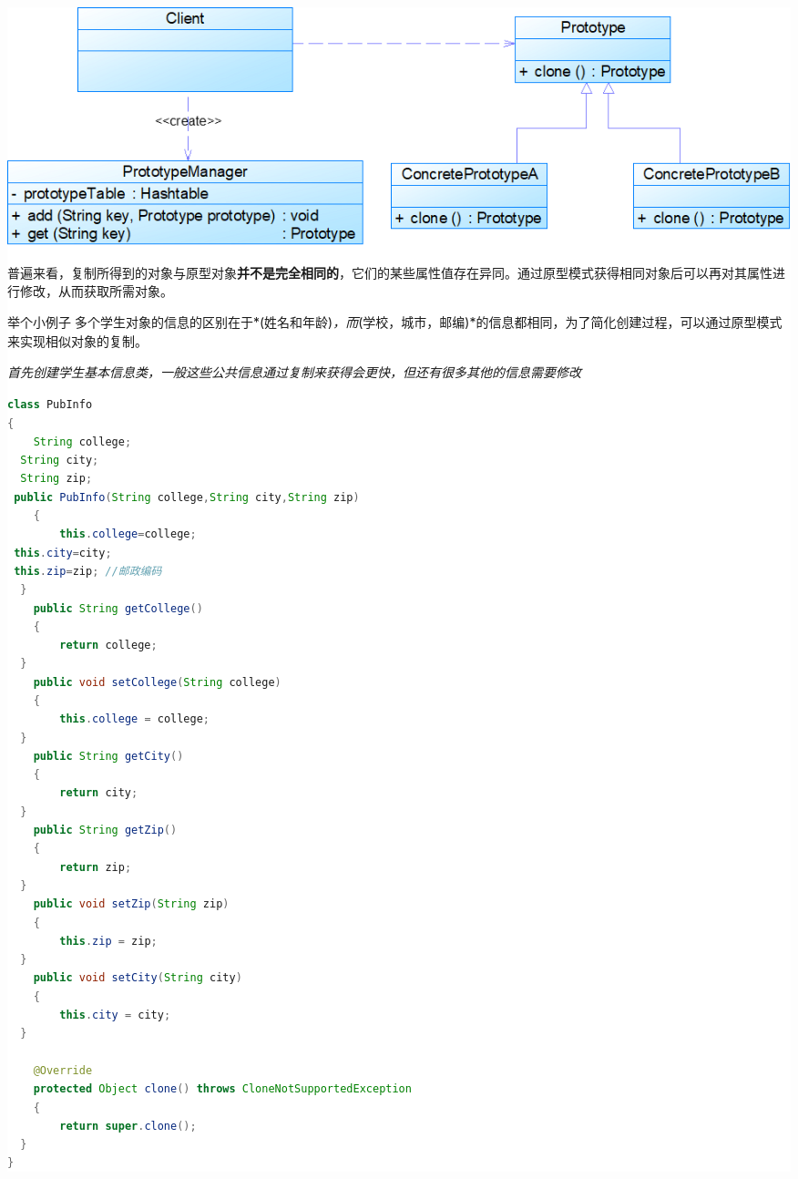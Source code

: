 ![原型管理器](../Design-Pattern_Pic/%E5%8E%9F%E5%9E%8B%E7%AE%A1%E7%90%86%E5%99%A8.png)

普遍来看，复制所得到的对象与原型对象**并不是完全相同的**，它们的某些属性值存在异同。通过原型模式获得相同对象后可以再对其属性进行修改，从而获取所需对象。

举个小例子
多个学生对象的信息的区别在于*(姓名和年龄)*，而*(学校，城市，邮编)*的信息都相同，为了简化创建过程，可以通过原型模式来实现相似对象的复制。

*首先创建学生基本信息类，一般这些公共信息通过复制来获得会更快，但还有很多其他的信息需要修改*
```java
class PubInfo
{
    String college;
  String city;
  String zip;
 public PubInfo(String college,String city,String zip)
    {
        this.college=college;
 this.city=city;
 this.zip=zip; //邮政编码
  }
    public String getCollege()
    {
        return college;
  }
    public void setCollege(String college)
    {
        this.college = college;
  }
    public String getCity()
    {
        return city;
  }
    public String getZip()
    {
        return zip;
  }
    public void setZip(String zip)
    {
        this.zip = zip;
  }
    public void setCity(String city)
    {
        this.city = city;
  }

    @Override
    protected Object clone() throws CloneNotSupportedException
    {
        return super.clone();
  }
}
```